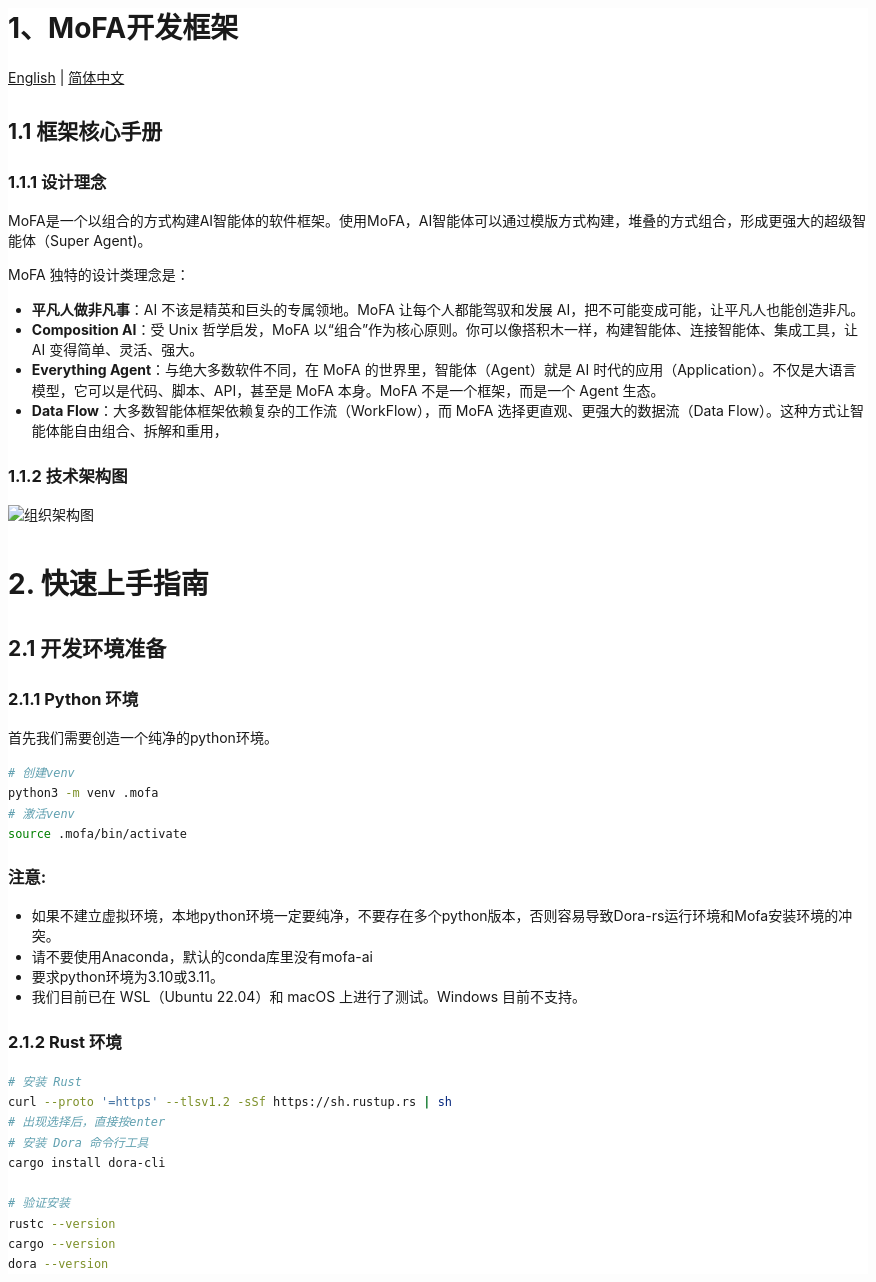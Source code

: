 # **1、MoFA开发框架**

[English](README.md) | [简体中文](README_cn.md)

## **1.1  框架核心手册**

### **1.1.1 设计理念**

MoFA是一个以组合的方式构建AI智能体的软件框架。使用MoFA，AI智能体可以通过模版方式构建，堆叠的方式组合，形成更强大的超级智能体（Super Agent)。

MoFA 独特的设计类理念是：

- **平凡人做非凡事**：AI 不该是精英和巨头的专属领地。MoFA 让每个人都能驾驭和发展 AI，把不可能变成可能，让平凡人也能创造非凡。
- **Composition AI**：受 Unix 哲学启发，MoFA 以“组合”作为核心原则。你可以像搭积木一样，构建智能体、连接智能体、集成工具，让 AI 变得简单、灵活、强大。
- **Everything Agent**：与绝大多数软件不同，在 MoFA 的世界里，智能体（Agent）就是 AI 时代的应用（Application）。不仅是大语言模型，它可以是代码、脚本、API，甚至是 MoFA 本身。MoFA 不是一个框架，而是一个 Agent 生态。
- **Data Flow**：大多数智能体框架依赖复杂的工作流（WorkFlow），而 MoFA 选择更直观、更强大的数据流（Data Flow）。这种方式让智能体能自由组合、拆解和重用，

### **1.1.2 技术架构图**

![组织架构图](Organizational_Chart_cn.png )

# 2. **快速上手指南**

## **2.1 开发环境准备**

### 2.1.1 Python 环境

首先我们需要创造一个纯净的python环境。

```bash
# 创建venv
python3 -m venv .mofa
# 激活venv
source .mofa/bin/activate
```

### **注意**:
- 如果不建立虚拟环境，本地python环境一定要纯净，不要存在多个python版本，否则容易导致Dora-rs运行环境和Mofa安装环境的冲突。
- 请不要使用Anaconda，默认的conda库里没有mofa-ai
- 要求python环境为3.10或3.11。
- 我们目前已在 WSL（Ubuntu 22.04）和 macOS 上进行了测试。Windows 目前不支持。

### 2.1.2 Rust 环境
```bash
# 安装 Rust
curl --proto '=https' --tlsv1.2 -sSf https://sh.rustup.rs | sh
# 出现选择后，直接按enter
# 安装 Dora 命令行工具
cargo install dora-cli

# 验证安装
rustc --version
cargo --version
dora --version
```

